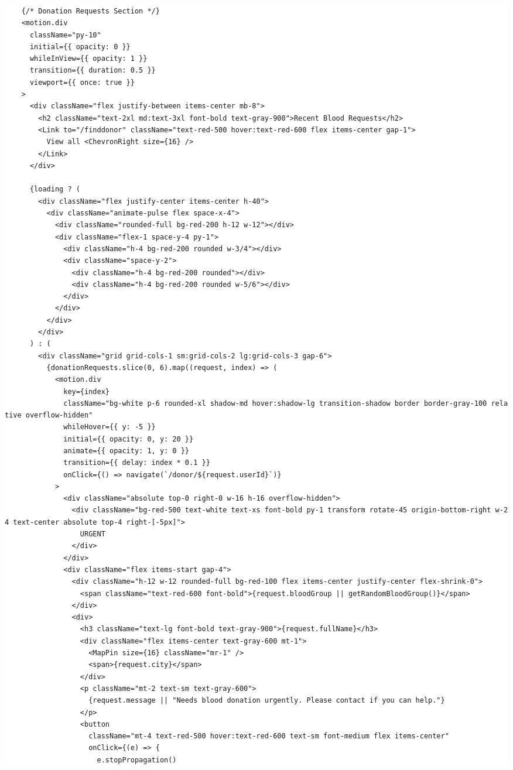         {/* Donation Requests Section */}
        <motion.div
          className="py-10"
          initial={{ opacity: 0 }}
          whileInView={{ opacity: 1 }}
          transition={{ duration: 0.5 }}
          viewport={{ once: true }}
        >
          <div className="flex justify-between items-center mb-8">
            <h2 className="text-2xl md:text-3xl font-bold text-gray-900">Recent Blood Requests</h2>
            <Link to="/finddonor" className="text-red-500 hover:text-red-600 flex items-center gap-1">
              View all <ChevronRight size={16} />
            </Link>
          </div>

          {loading ? (
            <div className="flex justify-center items-center h-40">
              <div className="animate-pulse flex space-x-4">
                <div className="rounded-full bg-red-200 h-12 w-12"></div>
                <div className="flex-1 space-y-4 py-1">
                  <div className="h-4 bg-red-200 rounded w-3/4"></div>
                  <div className="space-y-2">
                    <div className="h-4 bg-red-200 rounded"></div>
                    <div className="h-4 bg-red-200 rounded w-5/6"></div>
                  </div>
                </div>
              </div>
            </div>
          ) : (
            <div className="grid grid-cols-1 sm:grid-cols-2 lg:grid-cols-3 gap-6">
              {donationRequests.slice(0, 6).map((request, index) => (
                <motion.div
                  key={index}
                  className="bg-white p-6 rounded-xl shadow-md hover:shadow-lg transition-shadow border border-gray-100 relative overflow-hidden"
                  whileHover={{ y: -5 }}
                  initial={{ opacity: 0, y: 20 }}
                  animate={{ opacity: 1, y: 0 }}
                  transition={{ delay: index * 0.1 }}
                  onClick={() => navigate(`/donor/${request.userId}`)}
                >
                  <div className="absolute top-0 right-0 w-16 h-16 overflow-hidden">
                    <div className="bg-red-500 text-white text-xs font-bold py-1 transform rotate-45 origin-bottom-right w-24 text-center absolute top-4 right-[-5px]">
                      URGENT
                    </div>
                  </div>
                  <div className="flex items-start gap-4">
                    <div className="h-12 w-12 rounded-full bg-red-100 flex items-center justify-center flex-shrink-0">
                      <span className="text-red-600 font-bold">{request.bloodGroup || getRandomBloodGroup()}</span>
                    </div>
                    <div>
                      <h3 className="text-lg font-bold text-gray-900">{request.fullName}</h3>
                      <div className="flex items-center text-gray-600 mt-1">
                        <MapPin size={16} className="mr-1" />
                        <span>{request.city}</span>
                      </div>
                      <p className="mt-2 text-sm text-gray-600">
                        {request.message || "Needs blood donation urgently. Please contact if you can help."}
                      </p>
                      <button
                        className="mt-4 text-red-500 hover:text-red-600 text-sm font-medium flex items-center"
                        onClick={(e) => {
                          e.stopPropagation()